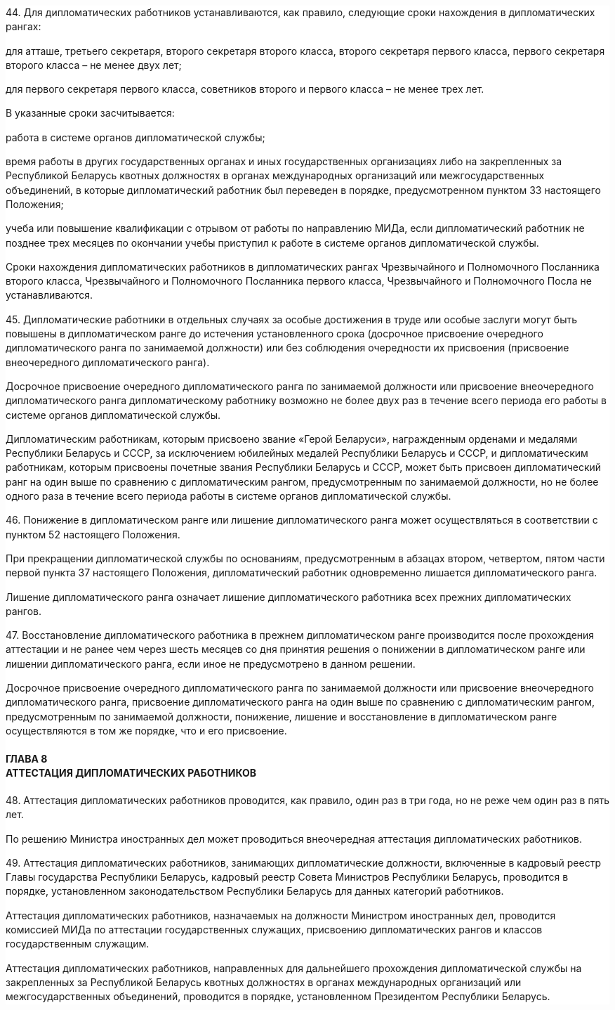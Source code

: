 <p>44. Для дипломатических работников устанавливаются, как правило, следующие сроки нахождения в дипломатических рангах:</p>
<p>для атташе, третьего секретаря, второго секретаря второго класса, второго секретаря первого класса, первого секретаря второго класса – не менее двух лет;</p>
<p>для первого секретаря первого класса, советников второго и первого класса – не менее трех лет.</p>
<p>В указанные сроки засчитывается:</p>
<p>работа в системе органов дипломатической службы;</p>
<p>время работы в других государственных органах и иных государственных организациях либо на закрепленных за Республикой Беларусь квотных должностях в органах международных организаций или межгосударственных объединений, в которые дипломатический работник был переведен в порядке, предусмотренном пунктом 33 настоящего Положения;</p>
<p>учеба или повышение квалификации с отрывом от работы по направлению МИДа, если дипломатический работник не позднее трех месяцев по окончании учебы приступил к работе в системе органов дипломатической службы.</p>
<p>Сроки нахождения дипломатических работников в дипломатических рангах Чрезвычайного и Полномочного Посланника второго класса, Чрезвычайного и Полномочного Посланника первого класса, Чрезвычайного и Полномочного Посла не устанавливаются.</p>
<p>45. Дипломатические работники в отдельных случаях за особые достижения в труде или особые заслуги могут быть повышены в дипломатическом ранге до истечения установленного срока (досрочное присвоение очередного дипломатического ранга по занимаемой должности) или без соблюдения очередности их присвоения (присвоение внеочередного дипломатического ранга).</p>
<p>Досрочное присвоение очередного дипломатического ранга по занимаемой должности или присвоение внеочередного дипломатического ранга дипломатическому работнику возможно не более двух раз в течение всего периода его работы в системе органов дипломатической службы.</p>
<p>Дипломатическим работникам, которым присвоено звание «Герой Беларуси», награжденным орденами и медалями Республики Беларусь и СССР, за исключением юбилейных медалей Республики Беларусь и СССР, и дипломатическим работникам, которым присвоены почетные звания Республики Беларусь и СССР, может быть присвоен дипломатический ранг на один выше по сравнению с дипломатическим рангом, предусмотренным по занимаемой должности, но не более одного раза в течение всего периода работы в системе органов дипломатической службы.</p>
<p>46. Понижение в дипломатическом ранге или лишение дипломатического ранга может осуществляться в соответствии с пунктом 52 настоящего Положения.</p>
<p>При прекращении дипломатической службы по основаниям, предусмотренным в абзацах втором, четвертом, пятом части первой пункта 37 настоящего Положения, дипломатический работник одновременно лишается дипломатического ранга.</p>
<p>Лишение дипломатического ранга означает лишение дипломатического работника всех прежних дипломатических рангов.</p>
<p>47. Восстановление дипломатического работника в прежнем дипломатическом ранге производится после прохождения аттестации и не ранее чем через шесть месяцев со дня принятия решения о понижении в дипломатическом ранге или лишении дипломатического ранга, если иное не предусмотрено в данном решении.</p>
<p>Досрочное присвоение очередного дипломатического ранга по занимаемой должности или присвоение внеочередного дипломатического ранга, присвоение дипломатического ранга на один выше по сравнению с дипломатическим рангом, предусмотренным по занимаемой должности, понижение, лишение и восстановление в дипломатическом ранге осуществляются в том же порядке, что и его присвоение.</p>
<h4>ГЛАВА 8<br>АТТЕСТАЦИЯ ДИПЛОМАТИЧЕСКИХ РАБОТНИКОВ</h4>
<p>48. Аттестация дипломатических работников проводится, как правило, один раз в три года, но не реже чем один раз в пять лет.</p>
<p>По решению Министра иностранных дел может проводиться внеочередная аттестация дипломатических работников.</p>
<p>49. Аттестация дипломатических работников, занимающих дипломатические должности, включенные в кадровый реестр Главы государства Республики Беларусь, кадровый реестр Совета Министров Республики Беларусь, проводится в порядке, установленном законодательством Республики Беларусь для данных категорий работников.</p>
<p>Аттестация дипломатических работников, назначаемых на должности Министром иностранных дел, проводится комиссией МИДа по аттестации государственных служащих, присвоению дипломатических рангов и классов государственным служащим.</p>
<p>Аттестация дипломатических работников, направленных для дальнейшего прохождения дипломатической службы на закрепленных за Республикой Беларусь квотных должностях в органах международных организаций или межгосударственных объединений, проводится в порядке, установленном Президентом Республики Беларусь.</p>